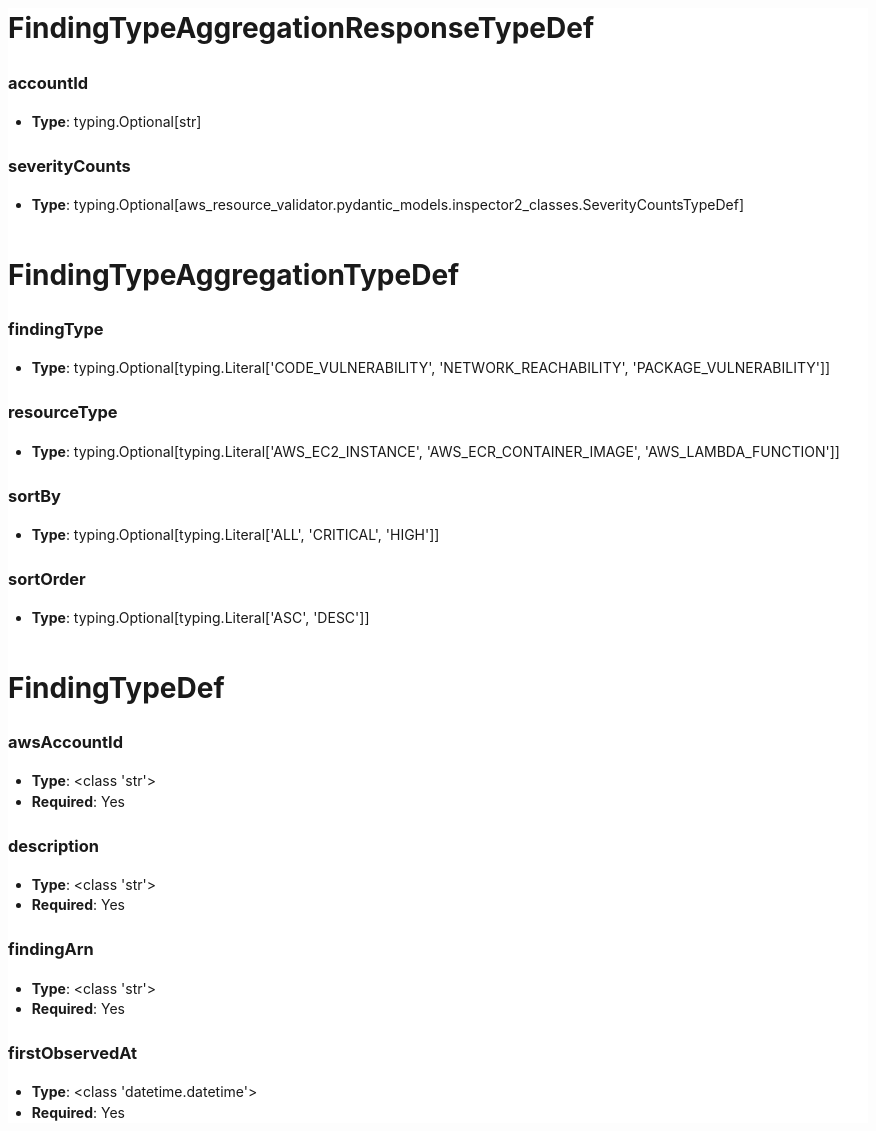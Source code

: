 
# FindingTypeAggregationResponseTypeDef

### accountId
- **Type**: typing.Optional[str]

### severityCounts
- **Type**: typing.Optional[aws_resource_validator.pydantic_models.inspector2_classes.SeverityCountsTypeDef]


# FindingTypeAggregationTypeDef

### findingType
- **Type**: typing.Optional[typing.Literal['CODE_VULNERABILITY', 'NETWORK_REACHABILITY', 'PACKAGE_VULNERABILITY']]

### resourceType
- **Type**: typing.Optional[typing.Literal['AWS_EC2_INSTANCE', 'AWS_ECR_CONTAINER_IMAGE', 'AWS_LAMBDA_FUNCTION']]

### sortBy
- **Type**: typing.Optional[typing.Literal['ALL', 'CRITICAL', 'HIGH']]

### sortOrder
- **Type**: typing.Optional[typing.Literal['ASC', 'DESC']]


# FindingTypeDef

### awsAccountId
- **Type**: <class 'str'>
- **Required**: Yes

### description
- **Type**: <class 'str'>
- **Required**: Yes

### findingArn
- **Type**: <class 'str'>
- **Required**: Yes

### firstObservedAt
- **Type**: <class 'datetime.datetime'>
- **Required**: Yes
